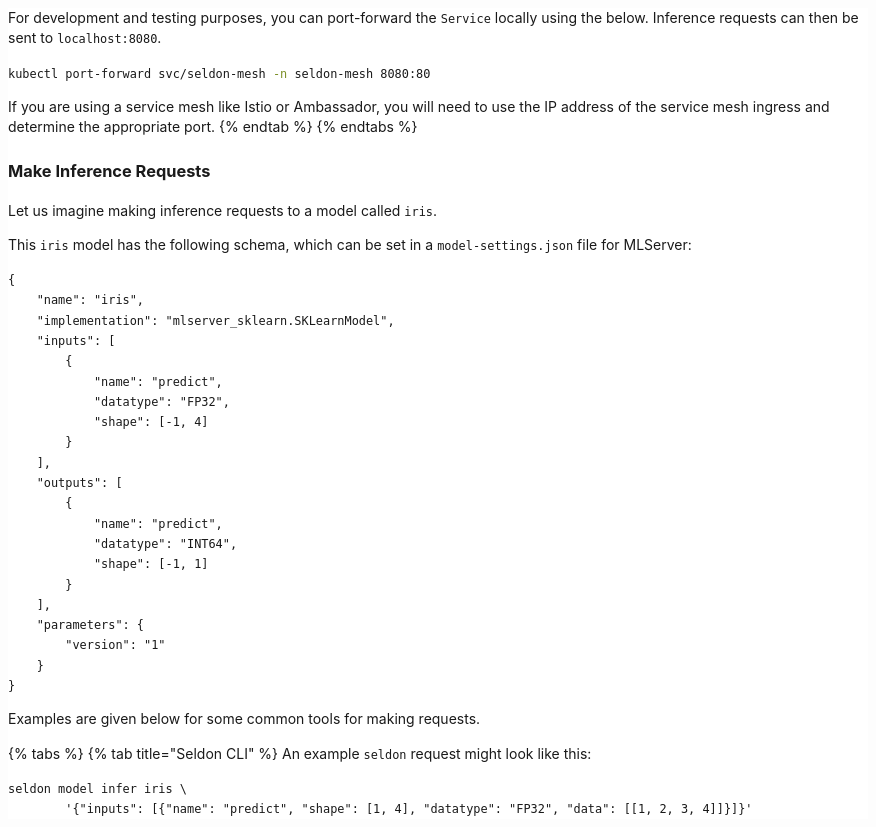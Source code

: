 For development and testing purposes, you can port-forward the `Service` locally using the below.
Inference requests can then be sent to `localhost:8080`.

```bash
kubectl port-forward svc/seldon-mesh -n seldon-mesh 8080:80
```

If you are using a service mesh like Istio or Ambassador, you will need to use the IP address of the service mesh ingress and determine the appropriate port.
{% endtab %}
{% endtabs %}



### Make Inference Requests

Let us imagine making inference requests to a model called `iris`.

This `iris` model has the following schema, which can be set in a `model-settings.json` file for MLServer:

```
{
    "name": "iris",
    "implementation": "mlserver_sklearn.SKLearnModel",
    "inputs": [
        {
            "name": "predict",
            "datatype": "FP32",
            "shape": [-1, 4]
        }
    ],
    "outputs": [
        {
            "name": "predict",
            "datatype": "INT64",
            "shape": [-1, 1]
        }
    ],
    "parameters": {
        "version": "1"
    }
}
```

Examples are given below for some common tools for making requests.

{% tabs %}
{% tab title="Seldon CLI" %}
An example `seldon` request might look like this:

```
seldon model infer iris \
        '{"inputs": [{"name": "predict", "shape": [1, 4], "datatype": "FP32", "data": [[1, 2, 3, 4]]}]}'
```
